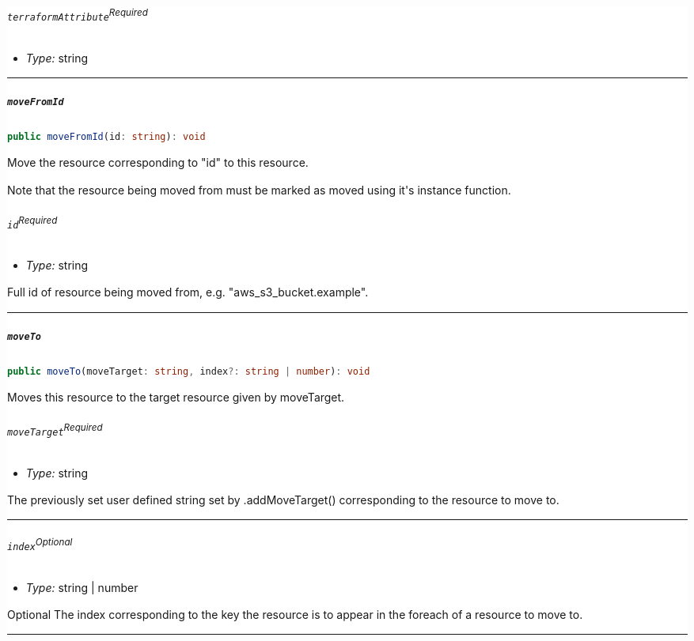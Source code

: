 ###### `terraformAttribute`<sup>Required</sup> <a name="terraformAttribute" id="@cdktf/provider-databricks.externalMetadata.ExternalMetadata.interpolationForAttribute.parameter.terraformAttribute"></a>

- *Type:* string

---

##### `moveFromId` <a name="moveFromId" id="@cdktf/provider-databricks.externalMetadata.ExternalMetadata.moveFromId"></a>

```typescript
public moveFromId(id: string): void
```

Move the resource corresponding to "id" to this resource.

Note that the resource being moved from must be marked as moved using it's instance function.

###### `id`<sup>Required</sup> <a name="id" id="@cdktf/provider-databricks.externalMetadata.ExternalMetadata.moveFromId.parameter.id"></a>

- *Type:* string

Full id of resource being moved from, e.g. "aws_s3_bucket.example".

---

##### `moveTo` <a name="moveTo" id="@cdktf/provider-databricks.externalMetadata.ExternalMetadata.moveTo"></a>

```typescript
public moveTo(moveTarget: string, index?: string | number): void
```

Moves this resource to the target resource given by moveTarget.

###### `moveTarget`<sup>Required</sup> <a name="moveTarget" id="@cdktf/provider-databricks.externalMetadata.ExternalMetadata.moveTo.parameter.moveTarget"></a>

- *Type:* string

The previously set user defined string set by .addMoveTarget() corresponding to the resource to move to.

---

###### `index`<sup>Optional</sup> <a name="index" id="@cdktf/provider-databricks.externalMetadata.ExternalMetadata.moveTo.parameter.index"></a>

- *Type:* string | number

Optional The index corresponding to the key the resource is to appear in the foreach of a resource to move to.

---
